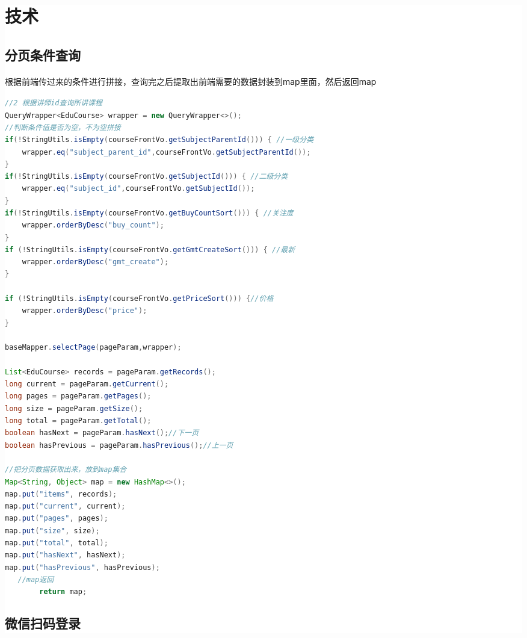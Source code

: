 # 技术

## 分页条件查询

根据前端传过来的条件进行拼接，查询完之后提取出前端需要的数据封装到map里面，然后返回map

```java
//2 根据讲师id查询所讲课程
QueryWrapper<EduCourse> wrapper = new QueryWrapper<>();
//判断条件值是否为空，不为空拼接
if(!StringUtils.isEmpty(courseFrontVo.getSubjectParentId())) { //一级分类
    wrapper.eq("subject_parent_id",courseFrontVo.getSubjectParentId());
}
if(!StringUtils.isEmpty(courseFrontVo.getSubjectId())) { //二级分类
    wrapper.eq("subject_id",courseFrontVo.getSubjectId());
}
if(!StringUtils.isEmpty(courseFrontVo.getBuyCountSort())) { //关注度
    wrapper.orderByDesc("buy_count");
}
if (!StringUtils.isEmpty(courseFrontVo.getGmtCreateSort())) { //最新
    wrapper.orderByDesc("gmt_create");
}

if (!StringUtils.isEmpty(courseFrontVo.getPriceSort())) {//价格
    wrapper.orderByDesc("price");
}

baseMapper.selectPage(pageParam,wrapper);

List<EduCourse> records = pageParam.getRecords();
long current = pageParam.getCurrent();
long pages = pageParam.getPages();
long size = pageParam.getSize();
long total = pageParam.getTotal();
boolean hasNext = pageParam.hasNext();//下一页
boolean hasPrevious = pageParam.hasPrevious();//上一页

//把分页数据获取出来，放到map集合
Map<String, Object> map = new HashMap<>();
map.put("items", records);
map.put("current", current);
map.put("pages", pages);
map.put("size", size);
map.put("total", total);
map.put("hasNext", hasNext);
map.put("hasPrevious", hasPrevious);
   //map返回
        return map;
```

## 微信扫码登录

